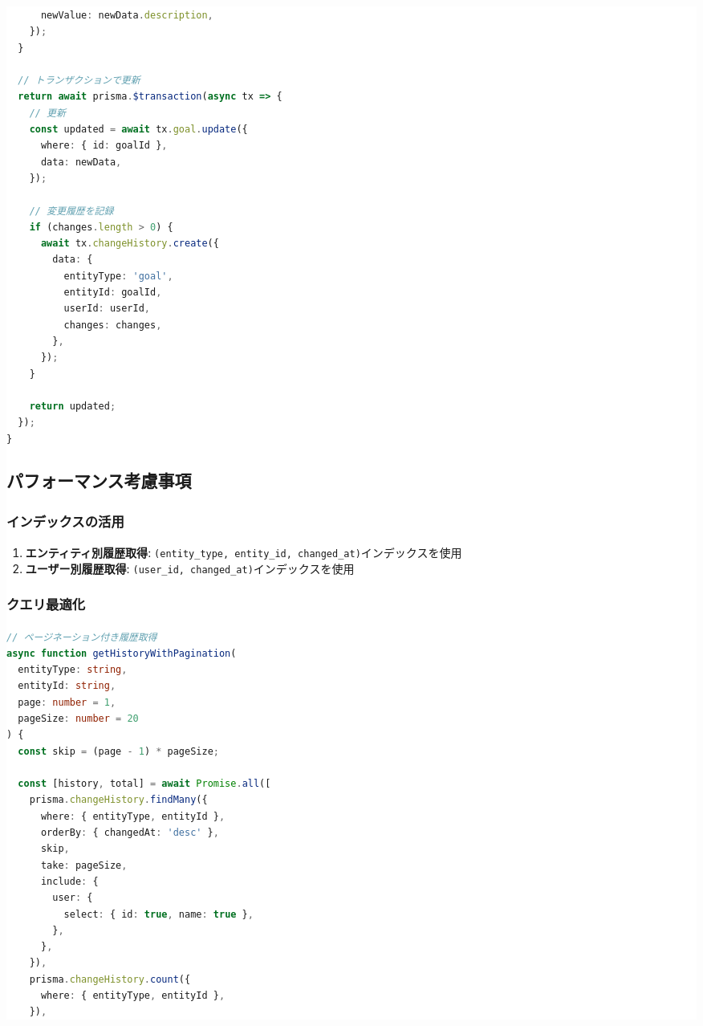 ```typescript
      newValue: newData.description,
    });
  }

  // トランザクションで更新
  return await prisma.$transaction(async tx => {
    // 更新
    const updated = await tx.goal.update({
      where: { id: goalId },
      data: newData,
    });

    // 変更履歴を記録
    if (changes.length > 0) {
      await tx.changeHistory.create({
        data: {
          entityType: 'goal',
          entityId: goalId,
          userId: userId,
          changes: changes,
        },
      });
    }

    return updated;
  });
}
```

## パフォーマンス考慮事項

### インデックスの活用

1. **エンティティ別履歴取得**: `(entity_type, entity_id, changed_at)`インデックスを使用
2. **ユーザー別履歴取得**: `(user_id, changed_at)`インデックスを使用

### クエリ最適化

```typescript
// ページネーション付き履歴取得
async function getHistoryWithPagination(
  entityType: string,
  entityId: string,
  page: number = 1,
  pageSize: number = 20
) {
  const skip = (page - 1) * pageSize;

  const [history, total] = await Promise.all([
    prisma.changeHistory.findMany({
      where: { entityType, entityId },
      orderBy: { changedAt: 'desc' },
      skip,
      take: pageSize,
      include: {
        user: {
          select: { id: true, name: true },
        },
      },
    }),
    prisma.changeHistory.count({
      where: { entityType, entityId },
    }),
```